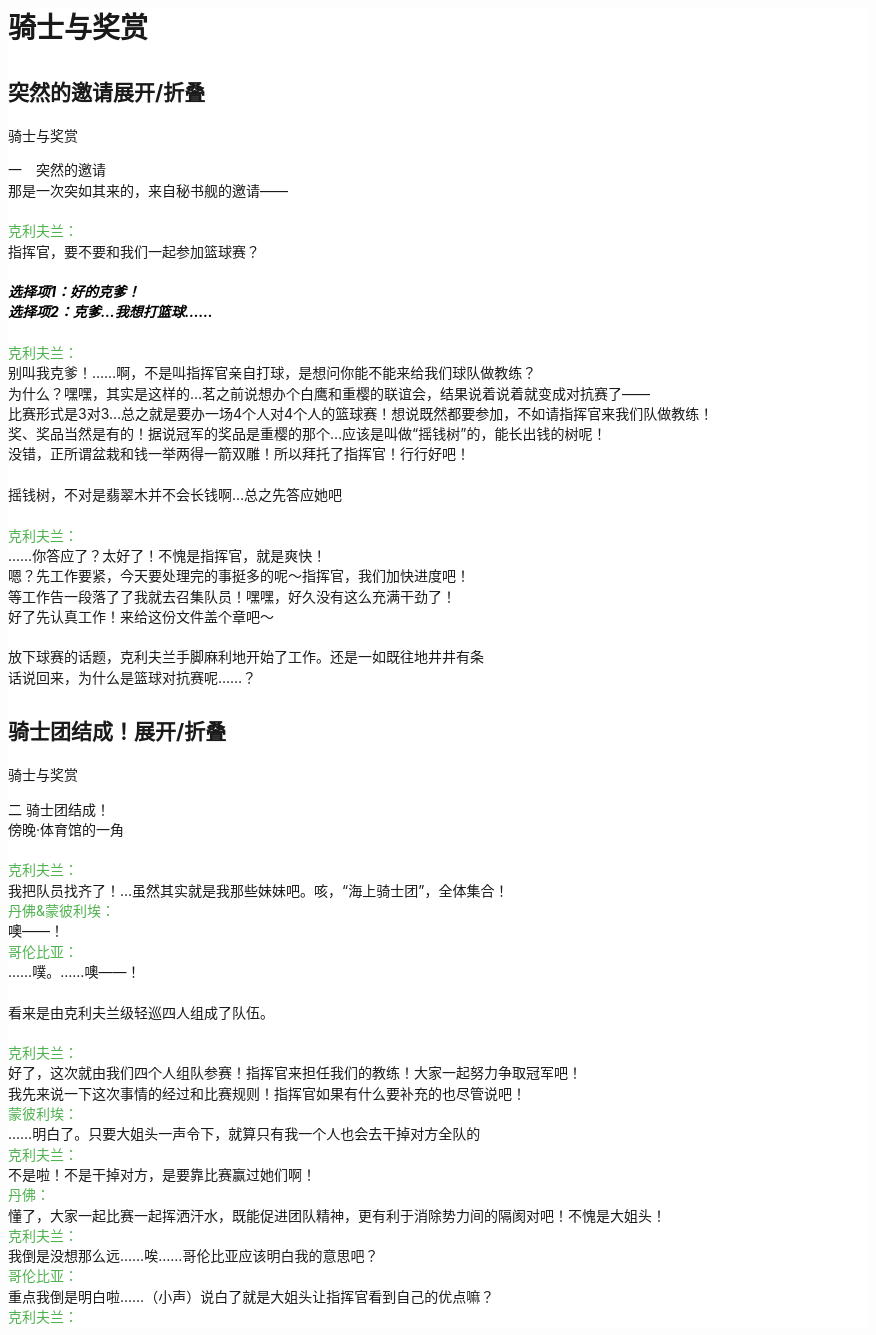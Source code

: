 # 骑士与奖赏

## 突然的邀请展开/折叠

<p>骑士与奖赏
</p><p>一　突然的邀请<br/>
那是一次突如其来的，来自秘书舰的邀请——<br/>
<br/>
<span style="color:#4eb24e;">克利夫兰：</span><br/>
指挥官，要不要和我们一起参加篮球赛？<br/>
<br/>
<i><b><span style="color:black;">选择项1：好的克爹！</span></b></i><br/>
<i><b><span style="color:black;">选择项2：克爹…我想打篮球……</span></b></i><br/>
<br/>
<span style="color:#4eb24e;">克利夫兰：</span><br/>
别叫我克爹！……啊，不是叫指挥官亲自打球，是想问你能不能来给我们球队做教练？<br/>
为什么？嘿嘿，其实是这样的…<span class="AF">茗</span>之前说想办个白鹰和重樱的联谊会，结果说着说着就变成对抗赛了——<br/>
比赛形式是3对3…总之就是要办一场4个人对4个人的篮球赛！想说既然都要参加，不如请指挥官来我们队做教练！<br/>
奖、奖品当然是有的！据说冠军的奖品是重樱的那个…应该是叫做“摇钱树”的，能长出钱的树呢！<br/>
没错，正所谓盆栽和钱一举两得一箭双雕！所以拜托了指挥官！行行好吧！<br/>
<br/>
摇钱树，不对是翡翠木并不会长钱啊…总之先答应她吧<br/>
<br/>
<span style="color:#4eb24e;">克利夫兰：</span><br/>
……你答应了？太好了！不愧是指挥官，就是爽快！<br/>
嗯？先工作要紧，今天要处理完的事挺多的呢～指挥官，我们加快进度吧！<br/>
等工作告一段落了了我就去召集队员！嘿嘿，好久没有这么充满干劲了！<br/>
好了先认真工作！来给这份文件盖个章吧～<br/>
<br/>
放下球赛的话题，克利夫兰手脚麻利地开始了工作。还是一如既往地井井有条<br/>
话说回来，为什么是篮球对抗赛呢……？<br/>
</p>

## 骑士团结成！展开/折叠

<p>骑士与奖赏
</p><p>二 骑士团结成！<br/>
傍晚·体育馆的一角<br/>
<br/>
<span style="color:#4eb24e;">克利夫兰：</span><br/>
我把队员找齐了！…虽然其实就是我那些妹妹吧。咳，“海上骑士团”，全体集合！<br/>
<span style="color:#4eb24e;">丹佛&amp;蒙彼利埃：</span><br/>
噢——！<br/>
<span style="color:#4eb24e;">哥伦比亚：</span><br/>
……噗。……噢——！<br/>
<br/>
看来是由克利夫兰级轻巡四人组成了队伍。<br/>
<br/>
<span style="color:#4eb24e;">克利夫兰：</span><br/>
好了，这次就由我们四个人组队参赛！指挥官来担任我们的教练！大家一起努力争取冠军吧！<br/>
我先来说一下这次事情的经过和比赛规则！指挥官如果有什么要补充的也尽管说吧！<br/>
<span style="color:#4eb24e;">蒙彼利埃：</span><br/>
……明白了。只要大姐头一声令下，就算只有我一个人也会去干掉对方全队的<br/>
<span style="color:#4eb24e;">克利夫兰：</span><br/>
不是啦！不是干掉对方，是要靠比赛赢过她们啊！<br/>
<span style="color:#4eb24e;">丹佛：</span><br/>
懂了，大家一起比赛一起挥洒汗水，既能促进团队精神，更有利于消除势力间的隔阂对吧！不愧是大姐头！<br/>
<span style="color:#4eb24e;">克利夫兰：</span><br/>
我倒是没想那么远……唉……哥伦比亚应该明白我的意思吧？<br/>
<span style="color:#4eb24e;">哥伦比亚：</span><br/>
重点我倒是明白啦……（小声）说白了就是大姐头让指挥官看到自己的优点嘛？<br/>
<span style="color:#4eb24e;">克利夫兰：</span><br/>